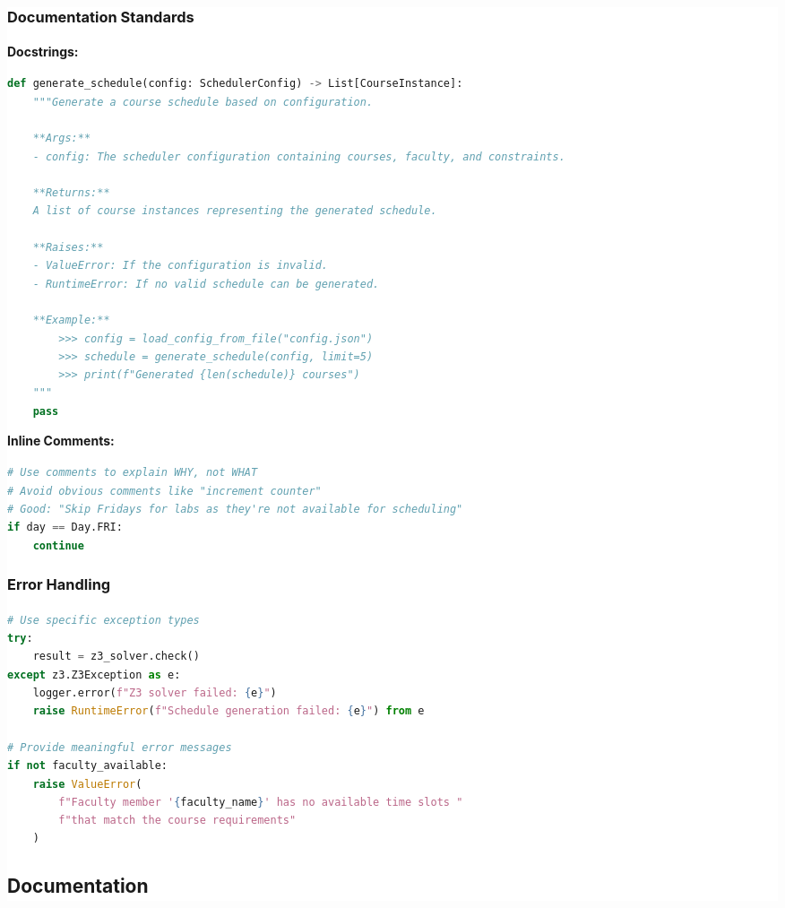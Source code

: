 ### Documentation Standards

**Docstrings:**
```python
def generate_schedule(config: SchedulerConfig) -> List[CourseInstance]:
    """Generate a course schedule based on configuration.
    
    **Args:**
    - config: The scheduler configuration containing courses, faculty, and constraints.
    
    **Returns:**
    A list of course instances representing the generated schedule.
    
    **Raises:**
    - ValueError: If the configuration is invalid.
    - RuntimeError: If no valid schedule can be generated.
    
    **Example:**
        >>> config = load_config_from_file("config.json")
        >>> schedule = generate_schedule(config, limit=5)
        >>> print(f"Generated {len(schedule)} courses")
    """
    pass
```

**Inline Comments:**
```python
# Use comments to explain WHY, not WHAT
# Avoid obvious comments like "increment counter"
# Good: "Skip Fridays for labs as they're not available for scheduling"
if day == Day.FRI:
    continue
```

### Error Handling

```python
# Use specific exception types
try:
    result = z3_solver.check()
except z3.Z3Exception as e:
    logger.error(f"Z3 solver failed: {e}")
    raise RuntimeError(f"Schedule generation failed: {e}") from e

# Provide meaningful error messages
if not faculty_available:
    raise ValueError(
        f"Faculty member '{faculty_name}' has no available time slots "
        f"that match the course requirements"
    )
```

## Documentation
